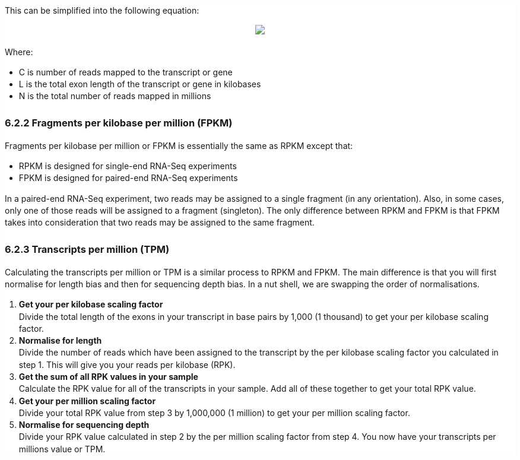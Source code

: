 
This can be simplified into the following equation:

<p align="center">
	<img src="https://render.githubusercontent.com/render/math?math=RPKM = \frac{C}{LN}" style="width:25%">
</p>

Where:
<ul>
	<li> C is number of reads mapped to the transcript or gene
	<li> L is the total exon length of the transcript or gene in kilobases
	<li> N is the total number of reads mapped in millions
</ul>

### 6.2.2 Fragments per kilobase per million (FPKM)

Fragments per kilobase per million or FPKM is essentially the same as RPKM except that: 
<ul>
    <li> RPKM is designed for single-end RNA-Seq experiments
    <li> FPKM is designed for paired-end RNA-Seq experiments
</ul>

In a paired-end RNA-Seq experiment, two reads may be assigned to a single fragment (in any orientation). Also, in some cases, only one of those reads will be assigned to a fragment (singleton). The only difference between RPKM and FPKM is that FPKM takes into consideration that two reads may be assigned to the same fragment.

### 6.2.3 Transcripts per million (TPM)
Calculating the transcripts per million or TPM is a similar process to RPKM and FPKM. The main difference is that you will first normalise for length bias and then for sequencing depth bias. In a nut shell, we are swapping the order of normalisations.
<ol>
	<li> <b>Get your per kilobase scaling factor</b> <br> Divide the total length of the exons in your transcript in base pairs by 1,000 (1 thousand) to get your per kilobase scaling factor.
	<li> <b>Normalise for length</b> <br> Divide the number of reads which have been assigned to the transcript by the per kilobase scaling factor you calculated in step 1. This will give you your reads per kilobase (RPK).
	<li> <b>Get the sum of all RPK values in your sample</b> <br> Calculate the RPK value for all of the transcripts in your sample. Add all of these together to get your total RPK value.
	<li> <b>Get your per million scaling factor</b> <br> Divide your total RPK value from step 3 by 1,000,000 (1 million) to get your per million scaling factor.
	<li> <b>Normalise for sequencing depth</b> <br> Divide your RPK value calculated in step 2 by the per million scaling factor from step 4. You now have your transcripts per millions value or TPM.
</ol>
